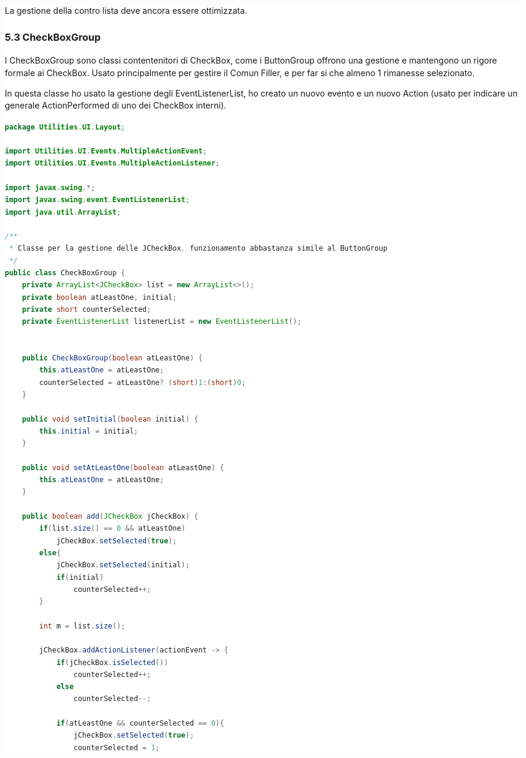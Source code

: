 La gestione della contro lista deve ancora essere ottimizzata.



### 5.3  CheckBoxGroup

I CheckBoxGroup sono classi contentenitori di CheckBox, come i ButtonGroup offrono una gestione e mantengono un rigore formale ai CheckBox. Usato principalmente per gestire il Comun Filler, e per far si che almeno 1 rimanesse selezionato. 

In questa classe ho usato la gestione degli EventListenerList, ho creato un nuovo evento e un nuovo Action (usato per indicare un generale ActionPerformed di uno dei CheckBox interni).

```java
package Utilities.UI.Layout;

import Utilities.UI.Events.MultipleActionEvent;
import Utilities.UI.Events.MultipleActionListener;

import javax.swing.*;
import javax.swing.event.EventListenerList;
import java.util.ArrayList;

/**
 * Classe per la gestione delle JCheckBox, funzionamento abbastanza simile al ButtonGroup
 */
public class CheckBoxGroup {
    private ArrayList<JCheckBox> list = new ArrayList<>();
    private boolean atLeastOne, initial;
    private short counterSelected;
    private EventListenerList listenerList = new EventListenerList();


    public CheckBoxGroup(boolean atLeastOne) {
        this.atLeastOne = atLeastOne;
        counterSelected = atLeastOne? (short)1:(short)0;
    }

    public void setInitial(boolean initial) {
        this.initial = initial;
    }

    public void setAtLeastOne(boolean atLeastOne) {
        this.atLeastOne = atLeastOne;
    }

    public boolean add(JCheckBox jCheckBox) {
        if(list.size() == 0 && atLeastOne)
            jCheckBox.setSelected(true);
        else{
            jCheckBox.setSelected(initial);
            if(initial)
                counterSelected++;
        }

        int m = list.size();

        jCheckBox.addActionListener(actionEvent -> {
            if(jCheckBox.isSelected())
                counterSelected++;
            else
                counterSelected--;

            if(atLeastOne && counterSelected == 0){
                jCheckBox.setSelected(true);
                counterSelected = 1;
```